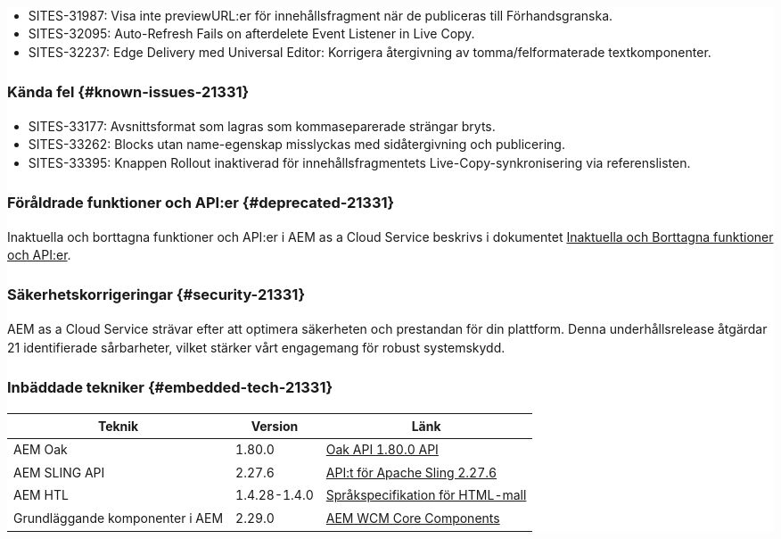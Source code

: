 * SITES-31987: Visa inte previewURL:er för innehållsfragment när de publiceras till Förhandsgranska.
* SITES-32095: Auto-Refresh Fails on afterdelete Event Listener in Live Copy.
* SITES-32237: Edge Delivery med Universal Editor: Korrigera återgivning av tomma/felformaterade textkomponenter.

### Kända fel {#known-issues-21331}

* SITES-33177: Avsnittsformat som lagras som kommaseparerade strängar bryts.
* SITES-33262: Blocks utan name-egenskap misslyckas med sidåtergivning och publicering.
* SITES-33395: Knappen Rollout inaktiverad för innehållsfragmentets Live-Copy-synkronisering via referenslisten.

### Föråldrade funktioner och API:er {#deprecated-21331}

Inaktuella och borttagna funktioner och API:er i AEM as a Cloud Service beskrivs i dokumentet [Inaktuella och Borttagna funktioner och API:er](/help/release-notes/deprecated-removed-features.md).

### Säkerhetskorrigeringar {#security-21331}

AEM as a Cloud Service strävar efter att optimera säkerheten och prestandan för din plattform. Denna underhållsrelease åtgärdar 21 identifierade sårbarheter, vilket stärker vårt engagemang för robust systemskydd.

### Inbäddade tekniker {#embedded-tech-21331}

| Teknik | Version | Länk |
|---|---|---|
| AEM Oak | 1.80.0 | [Oak API 1.80.0 API](https://www.javadoc.io/doc/org.apache.jackrabbit/oak-api/1.80/index.html) |
| AEM SLING API | 2.27.6 | [API:t för Apache Sling 2.27.6 ](https://www.javadoc.io/doc/org.apache.sling/org.apache.sling.api/latest/index.html) |
| AEM HTL | 1.4.28-1.4.0 | [Språkspecifikation för HTML-mall](https://github.com/adobe/htl-spec) |
| Grundläggande komponenter i AEM | 2.29.0 | [AEM WCM Core Components](https://github.com/adobe/aem-core-wcm-components) |
